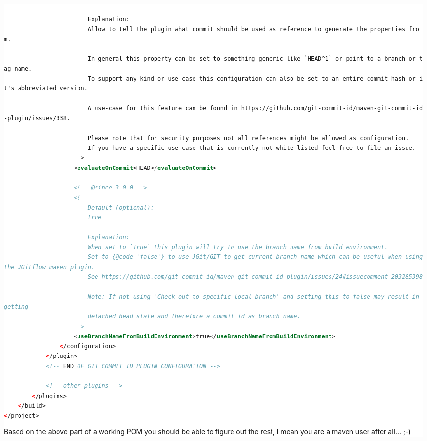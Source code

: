 ```xml

                        Explanation:
                        Allow to tell the plugin what commit should be used as reference to generate the properties from.

                        In general this property can be set to something generic like `HEAD^1` or point to a branch or tag-name.
                        To support any kind or use-case this configuration can also be set to an entire commit-hash or it's abbreviated version.

                        A use-case for this feature can be found in https://github.com/git-commit-id/maven-git-commit-id-plugin/issues/338.

                        Please note that for security purposes not all references might be allowed as configuration.
                        If you have a specific use-case that is currently not white listed feel free to file an issue.
                    -->
                    <evaluateOnCommit>HEAD</evaluateOnCommit>

                    <!-- @since 3.0.0 -->
                    <!--
                        Default (optional):
                        true

                        Explanation:
                        When set to `true` this plugin will try to use the branch name from build environment.
                        Set to {@code 'false'} to use JGit/GIT to get current branch name which can be useful when using the JGitflow maven plugin.
                        See https://github.com/git-commit-id/maven-git-commit-id-plugin/issues/24#issuecomment-203285398

                        Note: If not using "Check out to specific local branch' and setting this to false may result in getting
                        detached head state and therefore a commit id as branch name.
                    -->
                    <useBranchNameFromBuildEnvironment>true</useBranchNameFromBuildEnvironment>
                </configuration>
            </plugin>
            <!-- END OF GIT COMMIT ID PLUGIN CONFIGURATION -->

            <!-- other plugins -->
        </plugins>
    </build>
</project>
```

Based on the above part of a working POM you should be able to figure out the rest, I mean you are a maven user after all... ;-)
